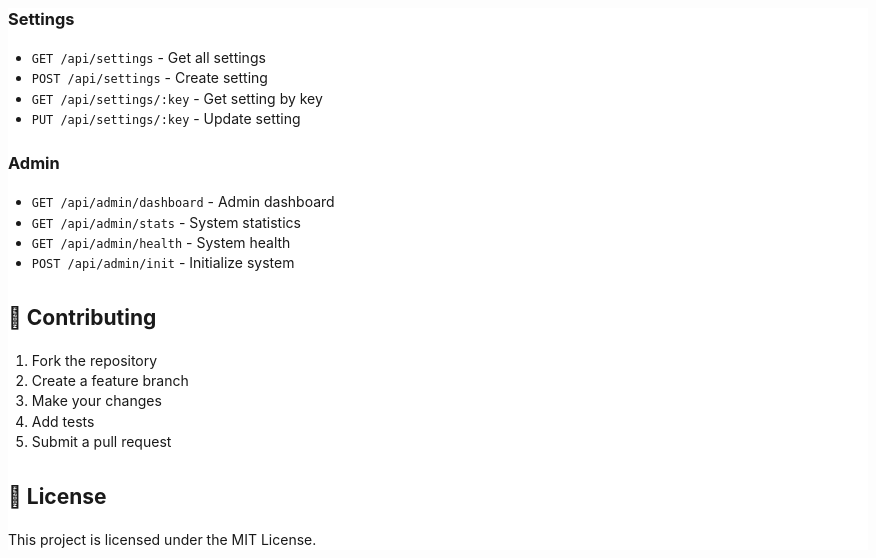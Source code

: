 ### Settings
- `GET /api/settings` - Get all settings
- `POST /api/settings` - Create setting
- `GET /api/settings/:key` - Get setting by key
- `PUT /api/settings/:key` - Update setting

### Admin
- `GET /api/admin/dashboard` - Admin dashboard
- `GET /api/admin/stats` - System statistics
- `GET /api/admin/health` - System health
- `POST /api/admin/init` - Initialize system

## 🤝 Contributing

1. Fork the repository
2. Create a feature branch
3. Make your changes
4. Add tests
5. Submit a pull request

## 📄 License

This project is licensed under the MIT License. 